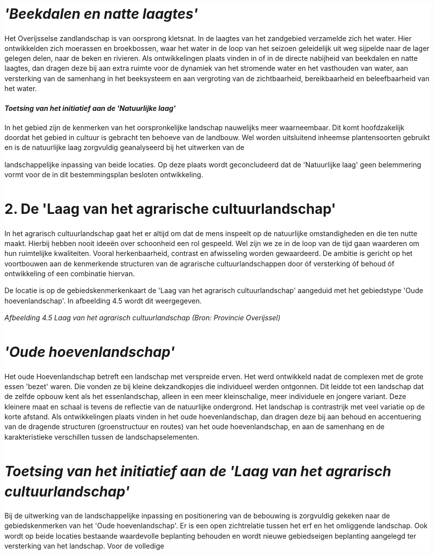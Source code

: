 # *'Beekdalen en natte laagtes'*

Het Overijsselse zandlandschap is van oorsprong kletsnat. In de laagtes van het zandgebied verzamelde zich het water. Hier ontwikkelden zich moerassen en broekbossen, waar het water in de loop van het seizoen geleidelijk uit weg sijpelde naar de lager gelegen delen, naar de beken en rivieren. Als ontwikkelingen plaats vinden in of in de directe nabijheid van beekdalen en natte laagtes, dan dragen deze bij aan extra ruimte voor de dynamiek van het stromende water en het vasthouden van water, aan versterking van de samenhang in het beeksysteem en aan vergroting van de zichtbaarheid, bereikbaarheid en beleefbaarheid van het water.

#### *Toetsing van het initiatief aan de 'Natuurlijke laag'*

In het gebied zijn de kenmerken van het oorspronkelijke landschap nauwelijks meer waarneembaar. Dit komt hoofdzakelijk doordat het gebied in cultuur is gebracht ten behoeve van de landbouw. Wel worden uitsluitend inheemse plantensoorten gebruikt en is de natuurlijke laag zorgvuldig geanalyseerd bij het uitwerken van de

landschappelijke inpassing van beide locaties. Op deze plaats wordt geconcludeerd dat de 'Natuurlijke laag' geen belemmering vormt voor de in dit bestemmingsplan besloten ontwikkeling.

# 2. De 'Laag van het agrarische cultuurlandschap'

In het agrarisch cultuurlandschap gaat het er altijd om dat de mens inspeelt op de natuurlijke omstandigheden en die ten nutte maakt. Hierbij hebben nooit ideeën over schoonheid een rol gespeeld. Wel zijn we ze in de loop van de tijd gaan waarderen om hun ruimtelijke kwaliteiten. Vooral herkenbaarheid, contrast en afwisseling worden gewaardeerd. De ambitie is gericht op het voortbouwen aan de kenmerkende structuren van de agrarische cultuurlandschappen door óf versterking óf behoud óf ontwikkeling of een combinatie hiervan.

De locatie is op de gebiedskenmerkenkaart de 'Laag van het agrarisch cultuurlandschap' aangeduid met het gebiedstype 'Oude hoevenlandschap'. In afbeelding 4.5 wordt dit weergegeven.

*Afbeelding 4.5 Laag van het agrarisch cultuurlandschap (Bron: Provincie Overijssel)*

# *'Oude hoevenlandschap'*

Het oude Hoevenlandschap betreft een landschap met verspreide erven. Het werd ontwikkeld nadat de complexen met de grote essen 'bezet' waren. Die vonden ze bij kleine dekzandkopjes die individueel werden ontgonnen. Dit leidde tot een landschap dat de zelfde opbouw kent als het essenlandschap, alleen in een meer kleinschalige, meer individuele en jongere variant. Deze kleinere maat en schaal is tevens de reflectie van de natuurlijke ondergrond. Het landschap is contrastrijk met veel variatie op de korte afstand. Als ontwikkelingen plaats vinden in het oude hoevenlandschap, dan dragen deze bij aan behoud en accentuering van de dragende structuren (groenstructuur en routes) van het oude hoevenlandschap, en aan de samenhang en de karakteristieke verschillen tussen de landschapselementen.

# *Toetsing van het initiatief aan de 'Laag van het agrarisch cultuurlandschap'*

Bij de uitwerking van de landschappelijke inpassing en positionering van de bebouwing is zorgvuldig gekeken naar de gebiedskenmerken van het 'Oude hoevenlandschap'. Er is een open zichtrelatie tussen het erf en het omliggende landschap. Ook wordt op beide locaties bestaande waardevolle beplanting behouden en wordt nieuwe gebiedseigen beplanting aangelegd ter versterking van het landschap. Voor de volledige
